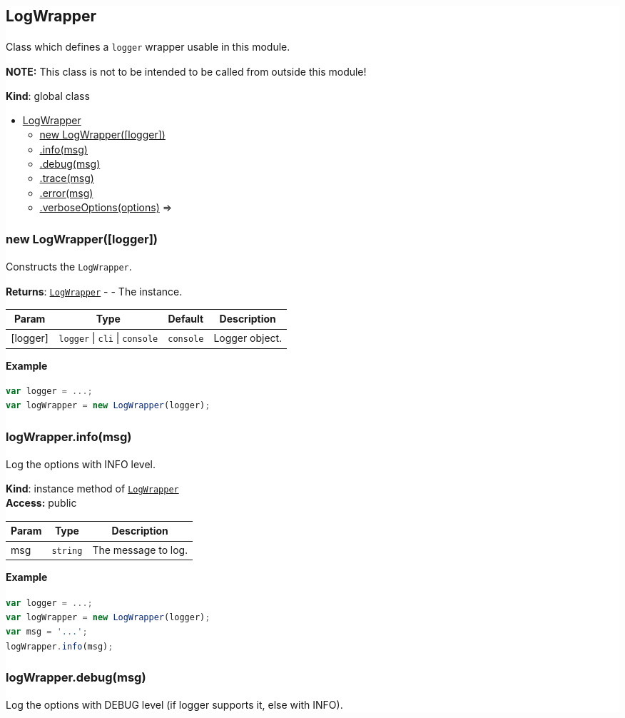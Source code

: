## LogWrapper
Class which defines a `logger` wrapper usable in this module.
       <p>
       **NOTE:** This class is not to be intended to be called from
       outside this module!

**Kind**: global class  

* [LogWrapper](#LogWrapper)
    * [new LogWrapper([logger])](#new_LogWrapper_new)
    * [.info(msg)](#LogWrapper+info)
    * [.debug(msg)](#LogWrapper+debug)
    * [.trace(msg)](#LogWrapper+trace)
    * [.error(msg)](#LogWrapper+error)
    * [.verboseOptions(options)](#LogWrapper+verboseOptions) ⇒

<a name="new_LogWrapper_new"></a>

### new LogWrapper([logger])
Constructs the `LogWrapper`.

**Returns**: <code>[LogWrapper](#LogWrapper)</code> - - The instance.  

| Param | Type | Default | Description |
| --- | --- | --- | --- |
| [logger] | <code>logger</code> &#124; <code>cli</code> &#124; <code>console</code> | <code>console</code> | Logger object. |

**Example**  
```js
var logger = ...;
var logWrapper = new LogWrapper(logger);
```
<a name="LogWrapper+info"></a>

### logWrapper.info(msg)
Log the options with INFO level.

**Kind**: instance method of <code>[LogWrapper](#LogWrapper)</code>  
**Access:** public  

| Param | Type | Description |
| --- | --- | --- |
| msg | <code>string</code> | The message to log. |

**Example**  
```js
var logger = ...;
var logWrapper = new LogWrapper(logger);
var msg = '...';
logWrapper.info(msg);
```
<a name="LogWrapper+debug"></a>

### logWrapper.debug(msg)
Log the options with DEBUG level (if logger supports it, else with INFO).
